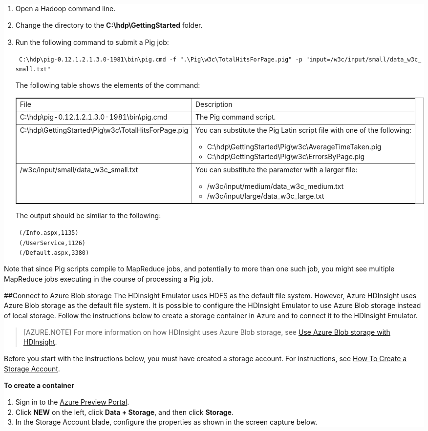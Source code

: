1. Open a Hadoop command line.
2. Change the directory to the **C:\hdp\GettingStarted** folder.
3. Run the following command to submit a Pig job:

		C:\hdp\pig-0.12.1.2.1.3.0-1981\bin\pig.cmd -f ".\Pig\w3c\TotalHitsForPage.pig" -p "input=/w3c/input/small/data_w3c_small.txt"

	The following table shows the elements of the command:
	<table border="1">
	<tr><td>File</td><td>Description</td></tr>
	<tr><td>C:\hdp\pig-0.12.1.2.1.3.0-1981\bin\pig.cmd</td><td>The Pig command script.</td></tr>
	<tr><td>C:\hdp\GettingStarted\Pig\w3c\TotalHitsForPage.pig</td><td> You can substitute the Pig Latin script file with one of the following:
	<ul>
	<li>C:\hdp\GettingStarted\Pig\w3c\AverageTimeTaken.pig</li>
	<li>C:\hdp\GettingStarted\Pig\w3c\ErrorsByPage.pig</li>
	</ul>
	</td></tr>
	<tr><td>/w3c/input/small/data_w3c_small.txt</td><td> You can substitute the parameter with a larger file:

	<ul>
	<li>/w3c/input/medium/data_w3c_medium.txt</li>
	<li>/w3c/input/large/data_w3c_large.txt</li>
	</ul>

	</td></tr>
	</table>

	The output should be similar to the following:

		(/Info.aspx,1135)
		(/UserService,1126)
		(/Default.aspx,3380)

Note that since Pig scripts compile to MapReduce jobs, and potentially to more than one such job, you might see multiple MapReduce jobs executing in the course of processing a Pig job.



##<a name="blobstorage"></a>Connect to Azure Blob storage
The HDInsight Emulator uses HDFS as the default file system. However, Azure HDInsight uses Azure Blob storage as the default file system. It is possible to configure the HDInsight Emulator to use Azure Blob storage instead of local storage. Follow the instructions below to create a storage container in Azure and to connect it to the HDInsight Emulator.

>[AZURE.NOTE] For more information on how HDInsight uses Azure Blob storage, see [Use Azure Blob storage with HDInsight](../hdinsight-use-blob-storage.md).

Before you start with the instructions below, you must have created a storage account. For instructions, see [How To Create a Storage Account](../storage-create-storage-account.md).

**To create a container**

1. Sign in to the [Azure Preview Portal](https://ms.portal.azure.com/).
2. Click **NEW** on the left, click **Data + Storage**, and then click **Storage**.
3. In the Storage Account blade, configure the properties as shown in the screen capture below.
	

[azure-sdk]: http://azure.microsoft.com/downloads/
[azure-create-storage-account]: ../storage-create-storage-account.md
[azure-management-portal]: https://manage.windowsazure.com/
[netstat-url]: http://technet.microsoft.com/library/ff961504.aspx
[hdinsight-develop-mapreduce]: hdinsight-develop-deploy-java-mapreduce.md
[hdinsight-emulator-install]: http://www.microsoft.com/web/gallery/install.aspx?appid=HDINSIGHT
[hdinsight-emulator-release-notes]: hdinsight-emulator-release-notes.md
[hdinsight-storage]: ../hdinsight-use-blob-storage.md
[hdinsight-submit-jobs]: hdinsight-submit-hadoop-jobs-programmatically.md
[hdinsight-powershell-reference]: https://msdn.microsoft.com/library/dn858087.aspx
[hdinsight-get-started]: ../hdinsight-get-started.md
[hdinsight-develop-deploy-streaming]: hdinsight-hadoop-develop-deploy-streaming-jobs.md
[hdinsight-versions]: hdinsight-component-versioning.md
[Powershell-install-configure]: ../install-configure-powershell.md
[hadoop-commands-manual]: http://hadoop.apache.org/docs/r1.1.1/commands_manual.html
[image-hdi-emulator-services]: ./media/hdinsight-hadoop-emulator-get-started/HDI.Emulator.Services.png